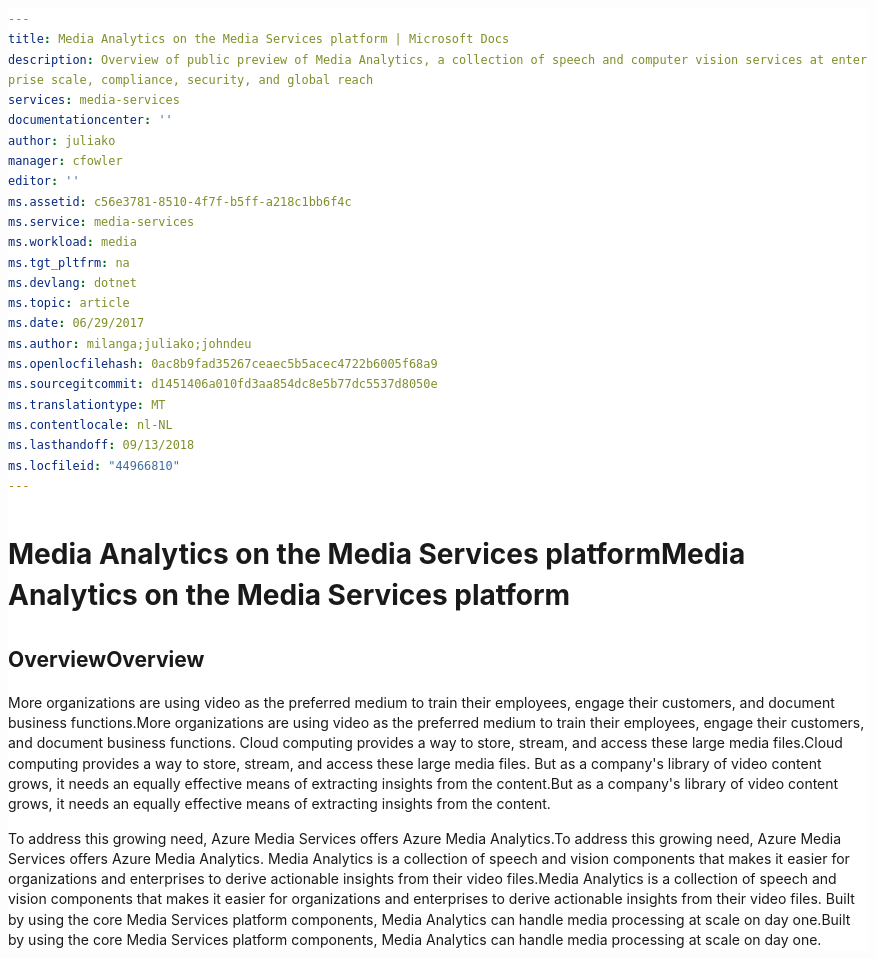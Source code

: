 ```yaml
---
title: Media Analytics on the Media Services platform | Microsoft Docs
description: Overview of public preview of Media Analytics, a collection of speech and computer vision services at enterprise scale, compliance, security, and global reach
services: media-services
documentationcenter: ''
author: juliako
manager: cfowler
editor: ''
ms.assetid: c56e3781-8510-4f7f-b5ff-a218c1bb6f4c
ms.service: media-services
ms.workload: media
ms.tgt_pltfrm: na
ms.devlang: dotnet
ms.topic: article
ms.date: 06/29/2017
ms.author: milanga;juliako;johndeu
ms.openlocfilehash: 0ac8b9fad35267ceaec5b5acec4722b6005f68a9
ms.sourcegitcommit: d1451406a010fd3aa854dc8e5b77dc5537d8050e
ms.translationtype: MT
ms.contentlocale: nl-NL
ms.lasthandoff: 09/13/2018
ms.locfileid: "44966810"
---
```

# <a name="media-analytics-on-the-media-services-platform"></a><span data-ttu-id="c24d1-103">Media Analytics on the Media Services platform</span><span class="sxs-lookup"><span data-stu-id="c24d1-103">Media Analytics on the Media Services platform</span></span>
## <a name="overview"></a><span data-ttu-id="c24d1-104">Overview</span><span class="sxs-lookup"><span data-stu-id="c24d1-104">Overview</span></span>
<span data-ttu-id="c24d1-105">More organizations are using video as the preferred medium to train their employees, engage their customers, and document business functions.</span><span class="sxs-lookup"><span data-stu-id="c24d1-105">More organizations are using video as the preferred medium to train their employees, engage their customers, and document business functions.</span></span> <span data-ttu-id="c24d1-106">Cloud computing provides a way to store, stream, and access these large media files.</span><span class="sxs-lookup"><span data-stu-id="c24d1-106">Cloud computing provides a way to store, stream, and access these large media files.</span></span> <span data-ttu-id="c24d1-107">But as a company's library of video content grows, it needs an equally effective means of extracting insights from the content.</span><span class="sxs-lookup"><span data-stu-id="c24d1-107">But as a company's library of video content grows, it needs an equally effective means of extracting insights from the content.</span></span> 

<span data-ttu-id="c24d1-108">To address this growing need, Azure Media Services offers Azure Media Analytics.</span><span class="sxs-lookup"><span data-stu-id="c24d1-108">To address this growing need, Azure Media Services offers Azure Media Analytics.</span></span> <span data-ttu-id="c24d1-109">Media Analytics is a collection of speech and vision components that makes it easier for organizations and enterprises to derive actionable insights from their video files.</span><span class="sxs-lookup"><span data-stu-id="c24d1-109">Media Analytics is a collection of speech and vision components that makes it easier for organizations and enterprises to derive actionable insights from their video files.</span></span> <span data-ttu-id="c24d1-110">Built by using the core Media Services platform components, Media Analytics can handle media processing at scale on day one.</span><span class="sxs-lookup"><span data-stu-id="c24d1-110">Built by using the core Media Services platform components, Media Analytics can handle media processing at scale on day one.</span></span>
